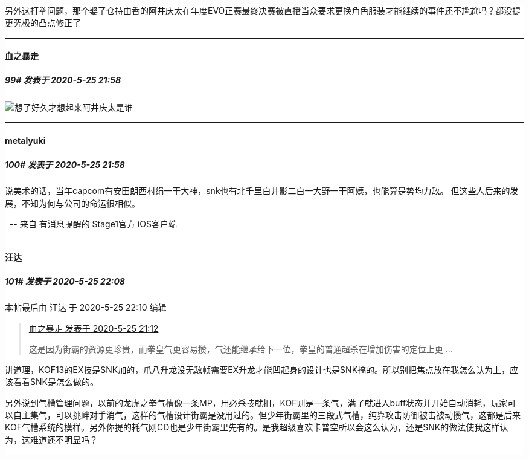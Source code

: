 


另外这打拳问题，那个娶了仓持由香的阿井庆太在年度EVO正赛最终决赛被直播当众要求更换角色服装才能继续的事件还不尴尬吗？都没提更究极的凸点修正了







*****

####  血之暴走  
##### 99#       发表于 2020-5-25 21:58



<img src="https://static.saraba1st.com/image/smiley/face2017/004.gif" referrerpolicy="no-referrer">想了好久才想起来阿井庆太是谁







*****

####  metalyuki  
##### 100#       发表于 2020-5-25 21:58




说美术的话，当年capcom有安田朗西村绢一干大神，snk也有北千里白井影二白一大野一干阿姨，也能算是势均力敌。
但这些人后来的发展，不知为何与公司的命运很相似。

[  -- 来自 有消息提醒的 Stage1官方 iOS客户端](https://itunes.apple.com/fi/app/saraba1st/id1221237470?mt=8)







*****

####  汪达  
##### 101#       发表于 2020-5-25 22:08



 本帖最后由 汪达 于 2020-5-25 22:10 编辑 
<blockquote><a href="httphttps://bbs.saraba1st.com/2b/forum.php?mod=redirect&amp;goto=findpost&amp;pid=47556868&amp;ptid=1937415" target="_blank">血之暴走 发表于 2020-5-25 21:12</a>

这是因为街霸的资源更珍贵，而拳皇气更容易攒，气还能继承给下一位，拳皇的普通超杀在增加伤害的定位上更 ...</blockquote>
讲道理，KOF13的EX技是SNK加的，爪八升龙没无敌帧需要EX升龙才能凹起身的设计也是SNK搞的。所以别把焦点放在我怎么认为上，应该看看SNK是怎么做的。

另外说到气槽管理问题，以前的龙虎之拳气槽像一条MP，用必杀技就扣，KOF则是一条气，满了就进入buff状态并开始自动消耗，玩家可以自主集气，可以挑衅对手消气，这样的气槽设计街霸是没用过的。但少年街霸里的三段式气槽，纯靠攻击防御被击被动攒气，这都是后来KOF气槽系统的模样。另外你提的耗气刚CD也是少年街霸里先有的。是我超级喜欢卡普空所以会这么认为，还是SNK的做法使我这样认为，这难道还不明显吗？







*****
